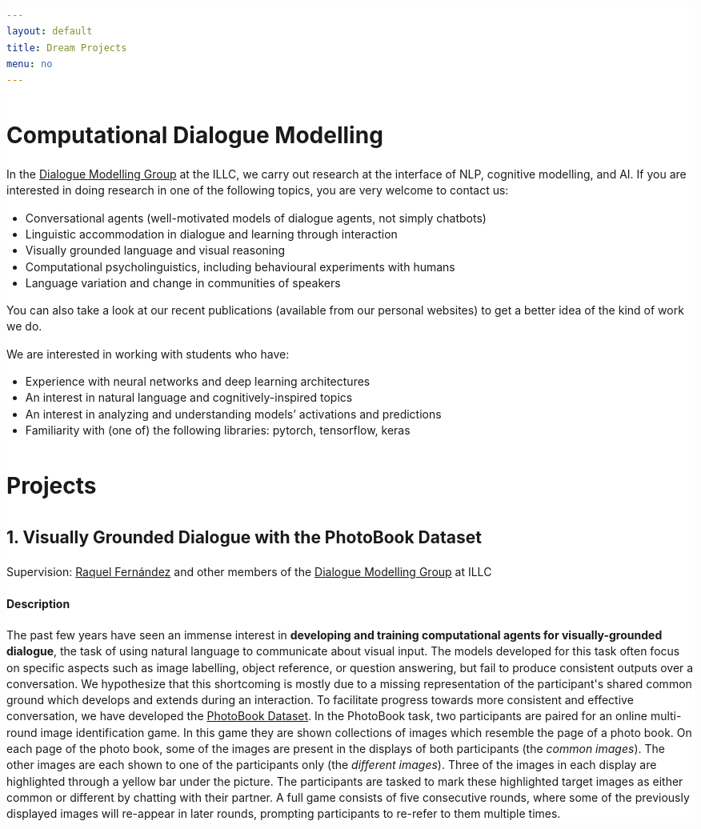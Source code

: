 ```yaml
---
layout: default
title: Dream Projects
menu: no
---
```


# Computational Dialogue Modelling

In the [Dialogue Modelling Group](https://staff.fnwi.uva.nl/r.fernandezrovira/) at the ILLC, we carry out research at the interface of NLP, cognitive modelling, and AI. If you are interested in doing research in one of the following topics, you are very welcome to contact us: 

* Conversational agents (well-motivated models of dialogue agents, not simply chatbots)
* Linguistic accommodation in dialogue and learning through interaction
* Visually grounded language and visual reasoning
* Computational psycholinguistics, including behavioural experiments with humans
* Language variation and change in communities of speakers

You can also take a look at our recent publications (available from our personal websites) to get a better idea of the kind of work we do. 

We are interested in working with students who have: 

* Experience with neural networks and deep learning architectures
* An interest in natural language and cognitively-inspired topics
* An interest in analyzing and understanding models’ activations and predictions
* Familiarity with (one of) the following libraries: pytorch, tensorflow, keras

# Projects

## 1. Visually Grounded Dialogue with the PhotoBook Dataset

Supervision: [Raquel Fernández](mailto:raquel.fernandez@uva.nl) and other members of the [Dialogue Modelling Group](https://staff.fnwi.uva.nl/r.fernandezrovira/) at ILLC

#### Description
The past few years have seen an immense interest in **developing and training computational agents for visually-grounded dialogue**, the task of using natural language to communicate about visual input. The models developed for this task often focus on specific aspects such as image labelling, object reference, or question answering, but fail to produce consistent outputs over a conversation. We hypothesize that this shortcoming is mostly due to a missing representation of the participant's shared common ground which develops and extends during an interaction. To facilitate progress towards more consistent and effective conversation, we have developed the [PhotoBook Dataset](https://dmg-photobook.github.io).
In the PhotoBook task, two participants are paired for an online multi-round image identification game. In this game they are shown collections of images which resemble the page of a photo book. On each page of the photo book, some of the images are present in the displays of both participants (the *common images*). The other images are each shown to one of the participants only (the *different images*). Three of the images in each display are highlighted through a yellow bar under the picture. The participants are tasked to mark these highlighted target images as either common or different by chatting with their partner. A full game consists of five consecutive rounds, where some of the previously displayed images will re-appear in later rounds, prompting participants to re-refer to them multiple times.
